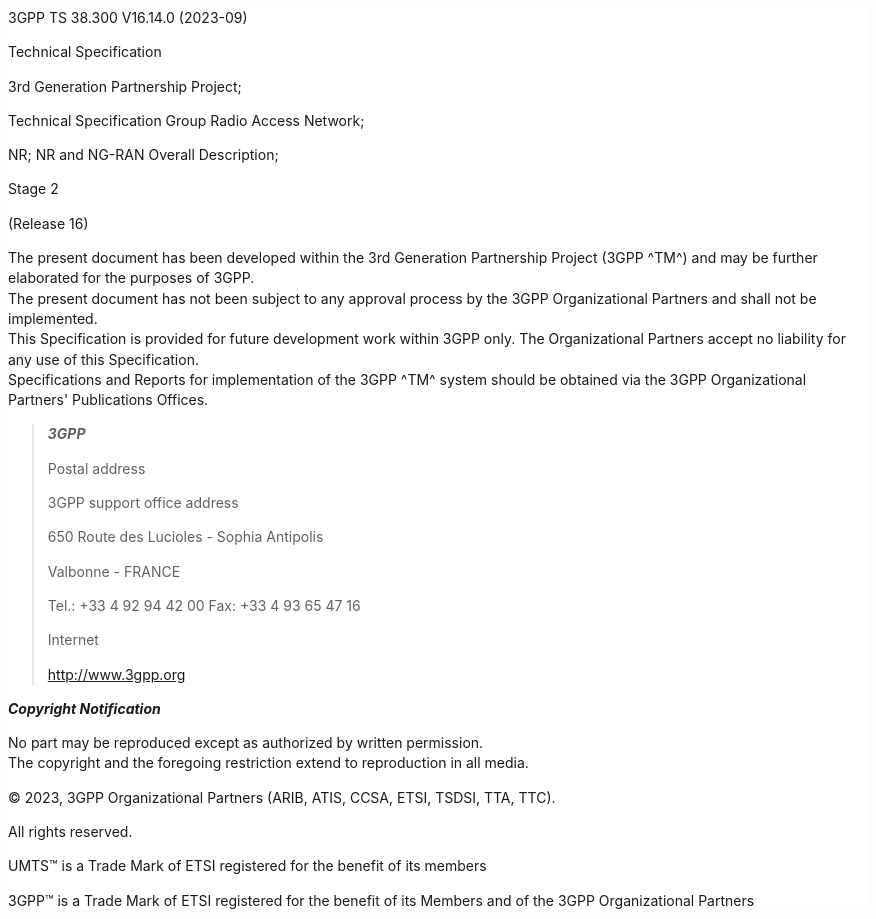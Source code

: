 3GPP TS 38.300 V16.14.0 (2023-09)

Technical Specification

3rd Generation Partnership Project;

Technical Specification Group Radio Access Network;

NR; NR and NG-RAN Overall Description;

Stage 2

(Release 16)

The present document has been developed within the 3rd Generation
Partnership Project (3GPP ^TM^) and may be further elaborated for the
purposes of 3GPP.\
The present document has not been subject to any approval process by the
3GPP Organizational Partners and shall not be implemented.\
This Specification is provided for future development work within 3GPP
only. The Organizational Partners accept no liability for any use of
this Specification.\
Specifications and Reports for implementation of the 3GPP ^TM^ system
should be obtained via the 3GPP Organizational Partners\' Publications
Offices.

> ***3GPP***
>
> Postal address
>
> 3GPP support office address
>
> 650 Route des Lucioles - Sophia Antipolis
>
> Valbonne - FRANCE
>
> Tel.: +33 4 92 94 42 00 Fax: +33 4 93 65 47 16
>
> Internet
>
> http://www.3gpp.org

***Copyright Notification***

No part may be reproduced except as authorized by written permission.\
The copyright and the foregoing restriction extend to reproduction in
all media.

© 2023, 3GPP Organizational Partners (ARIB, ATIS, CCSA, ETSI, TSDSI,
TTA, TTC).

All rights reserved.

UMTS™ is a Trade Mark of ETSI registered for the benefit of its members

3GPP™ is a Trade Mark of ETSI registered for the benefit of its Members
and of the 3GPP Organizational Partners
